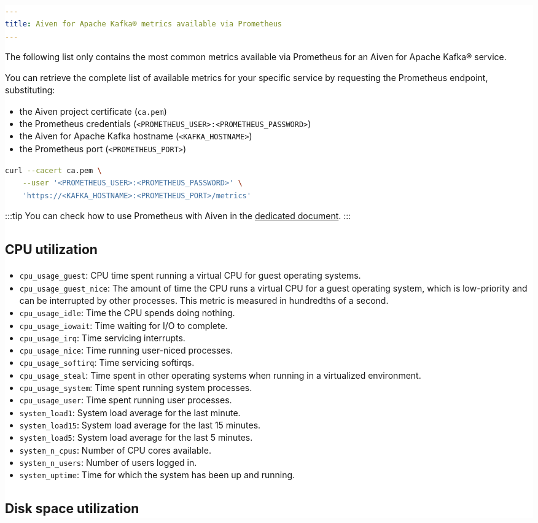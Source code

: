 ```yaml
---
title: Aiven for Apache Kafka® metrics available via Prometheus
---
```


The following list only contains the most common metrics available via
Prometheus for an Aiven for Apache Kafka® service.

You can retrieve the complete list of available metrics for your
specific service by requesting the Prometheus endpoint, substituting:

-   the Aiven project certificate (`ca.pem`)
-   the Prometheus credentials
    (`<PROMETHEUS_USER>:<PROMETHEUS_PASSWORD>`)
-   the Aiven for Apache Kafka hostname (`<KAFKA_HOSTNAME>`)
-   the Prometheus port (`<PROMETHEUS_PORT>`)

``` bash
curl --cacert ca.pem \
    --user '<PROMETHEUS_USER>:<PROMETHEUS_PASSWORD>' \
    'https://<KAFKA_HOSTNAME>:<PROMETHEUS_PORT>/metrics'
```

:::tip
You can check how to use Prometheus with Aiven in the
[dedicated document](/docs/platform/howto/integrations/prometheus-metrics).
:::

## CPU utilization

-   `cpu_usage_guest`: CPU time spent running a virtual CPU for guest
    operating systems.
-   `cpu_usage_guest_nice`: The amount of time the CPU runs a virtual
    CPU for a guest operating system, which is low-priority and can be
    interrupted by other processes. This metric is measured in
    hundredths of a second.
-   `cpu_usage_idle`: Time the CPU spends doing nothing.
-   `cpu_usage_iowait`: Time waiting for I/O to complete.
-   `cpu_usage_irq`: Time servicing interrupts.
-   `cpu_usage_nice`: Time running user-niced processes.
-   `cpu_usage_softirq`: Time servicing softirqs.
-   `cpu_usage_steal`: Time spent in other operating systems when
    running in a virtualized environment.
-   `cpu_usage_system`: Time spent running system processes.
-   `cpu_usage_user`: Time spent running user processes.
-   `system_load1`: System load average for the last minute.
-   `system_load15`: System load average for the last 15 minutes.
-   `system_load5`: System load average for the last 5 minutes.
-   `system_n_cpus`: Number of CPU cores available.
-   `system_n_users`: Number of users logged in.
-   `system_uptime`: Time for which the system has been up and running.

## Disk space utilization
